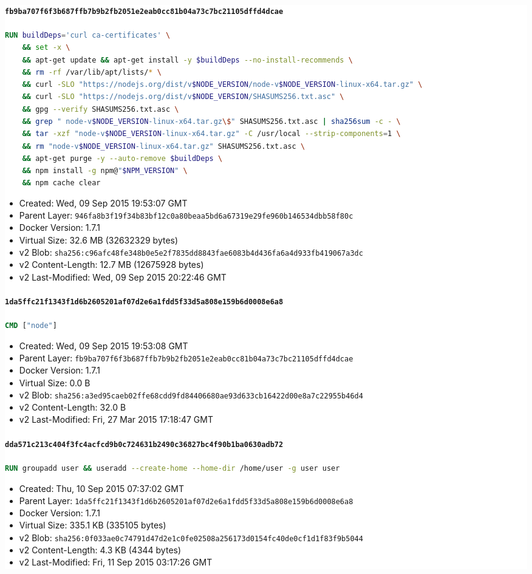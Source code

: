 #### `fb9ba707f6f3b687ffb7b9b2fb2051e2eab0cc81b04a73c7bc21105dffd4dcae`

```dockerfile
RUN buildDeps='curl ca-certificates' \
	&& set -x \
	&& apt-get update && apt-get install -y $buildDeps --no-install-recommends \
	&& rm -rf /var/lib/apt/lists/* \
	&& curl -SLO "https://nodejs.org/dist/v$NODE_VERSION/node-v$NODE_VERSION-linux-x64.tar.gz" \
	&& curl -SLO "https://nodejs.org/dist/v$NODE_VERSION/SHASUMS256.txt.asc" \
	&& gpg --verify SHASUMS256.txt.asc \
	&& grep " node-v$NODE_VERSION-linux-x64.tar.gz\$" SHASUMS256.txt.asc | sha256sum -c - \
	&& tar -xzf "node-v$NODE_VERSION-linux-x64.tar.gz" -C /usr/local --strip-components=1 \
	&& rm "node-v$NODE_VERSION-linux-x64.tar.gz" SHASUMS256.txt.asc \
	&& apt-get purge -y --auto-remove $buildDeps \
	&& npm install -g npm@"$NPM_VERSION" \
	&& npm cache clear
```

-	Created: Wed, 09 Sep 2015 19:53:07 GMT
-	Parent Layer: `946fa8b3f19f34b83bf12c0a80beaa5bd6a67319e29fe960b146534dbb58f80c`
-	Docker Version: 1.7.1
-	Virtual Size: 32.6 MB (32632329 bytes)
-	v2 Blob: `sha256:c96afc48fe348b0e5e2f7835dd8843fae6083b4d436fa6a4d933fb419067a3dc`
-	v2 Content-Length: 12.7 MB (12675928 bytes)
-	v2 Last-Modified: Wed, 09 Sep 2015 20:22:46 GMT

#### `1da5ffc21f1343f1d6b2605201af07d2e6a1fdd5f33d5a808e159b6d0008e6a8`

```dockerfile
CMD ["node"]
```

-	Created: Wed, 09 Sep 2015 19:53:08 GMT
-	Parent Layer: `fb9ba707f6f3b687ffb7b9b2fb2051e2eab0cc81b04a73c7bc21105dffd4dcae`
-	Docker Version: 1.7.1
-	Virtual Size: 0.0 B
-	v2 Blob: `sha256:a3ed95caeb02ffe68cdd9fd84406680ae93d633cb16422d00e8a7c22955b46d4`
-	v2 Content-Length: 32.0 B
-	v2 Last-Modified: Fri, 27 Mar 2015 17:18:47 GMT

#### `dda571c213c404f3fc4acfcd9b0c724631b2490c36827bc4f90b1ba0630adb72`

```dockerfile
RUN groupadd user && useradd --create-home --home-dir /home/user -g user user
```

-	Created: Thu, 10 Sep 2015 07:37:02 GMT
-	Parent Layer: `1da5ffc21f1343f1d6b2605201af07d2e6a1fdd5f33d5a808e159b6d0008e6a8`
-	Docker Version: 1.7.1
-	Virtual Size: 335.1 KB (335105 bytes)
-	v2 Blob: `sha256:0f033ae0c74791d47d2e1c0fe02508a256173d0154fc40de0cf1d1f83f9b5044`
-	v2 Content-Length: 4.3 KB (4344 bytes)
-	v2 Last-Modified: Fri, 11 Sep 2015 03:17:26 GMT
